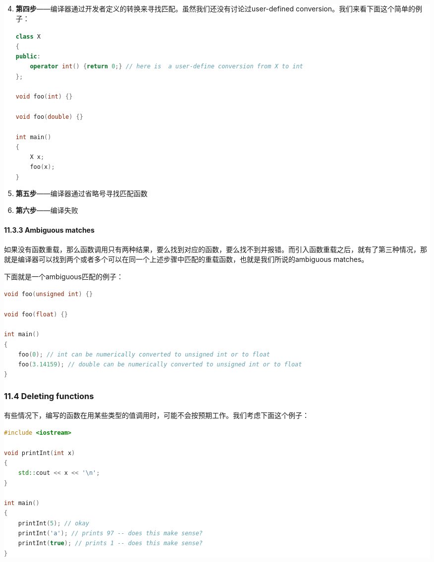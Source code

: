 4. **第四步**——编译器通过开发者定义的转换来寻找匹配。虽然我们还没有讨论过user-defined conversion。我们来看下面这个简单的例子：

   ```c++
   class X
   {
   public:
       operator int() {return 0;} // here is  a user-define conversion from X to int
   };
   
   void foo(int) {}
   
   void foo(double) {}
   
   int main()
   {
       X x;
       foo(x);
   }
   ```

5. **第五步**——编译器通过省略号寻找匹配函数

6. **第六步**——编译失败

#### 11.3.3 Ambiguous matches

如果没有函数重载，那么函数调用只有两种结果，要么找到对应的函数，要么找不到并报错。而引入函数重载之后，就有了第三种情况，那就是编译器可以找到两个或者多个可以在同一个上述步骤中匹配的重载函数，也就是我们所说的ambiguous matches。

下面就是一个ambiguous匹配的例子：

```c++
void foo(unsigned int) {}

void foo(float) {}

int main()
{
    foo(0); // int can be numerically converted to unsigned int or to float
    foo(3.14159); // double can be numerically converted to unsigned int or to float
}
```

### 11.4 Deleting functions

有些情况下，编写的函数在用某些类型的值调用时，可能不会按预期工作。我们考虑下面这个例子：

```c++
#include <iostream>

void printInt(int x)
{
    std::cout << x << '\n';
}

int main()
{
    printInt(5); // okay
    printInt('a'); // prints 97 -- does this make sense?
    printInt(true); // prints 1 -- does this make sense?
}
```
